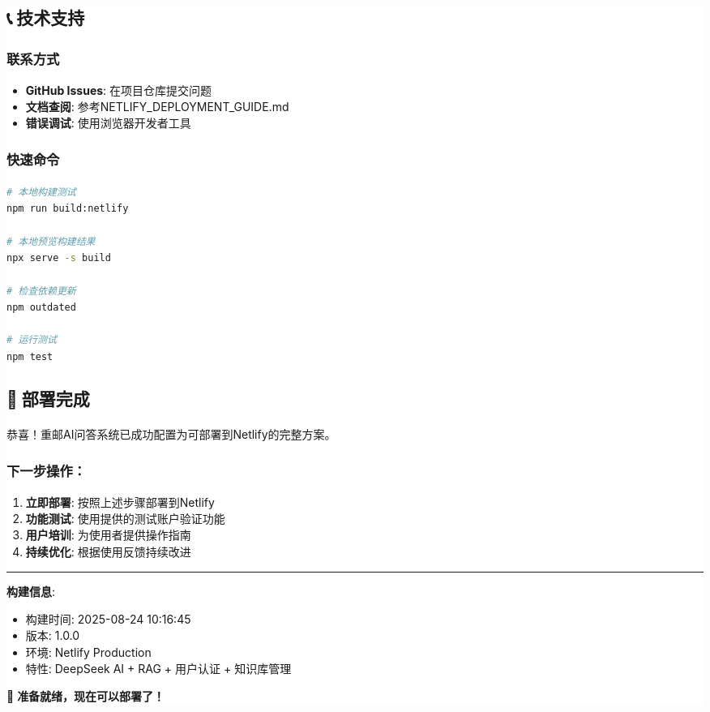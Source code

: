 ## 📞 技术支持

### 联系方式
- **GitHub Issues**: 在项目仓库提交问题
- **文档查阅**: 参考NETLIFY_DEPLOYMENT_GUIDE.md
- **错误调试**: 使用浏览器开发者工具

### 快速命令
```bash
# 本地构建测试
npm run build:netlify

# 本地预览构建结果
npx serve -s build

# 检查依赖更新
npm outdated

# 运行测试
npm test
```

## 🎉 部署完成

恭喜！重邮AI问答系统已成功配置为可部署到Netlify的完整方案。

### 下一步操作：
1. **立即部署**: 按照上述步骤部署到Netlify
2. **功能测试**: 使用提供的测试账户验证功能
3. **用户培训**: 为使用者提供操作指南
4. **持续优化**: 根据使用反馈持续改进

---

**构建信息**:
- 构建时间: 2025-08-24 10:16:45
- 版本: 1.0.0
- 环境: Netlify Production
- 特性: DeepSeek AI + RAG + 用户认证 + 知识库管理

🚀 **准备就绪，现在可以部署了！**
